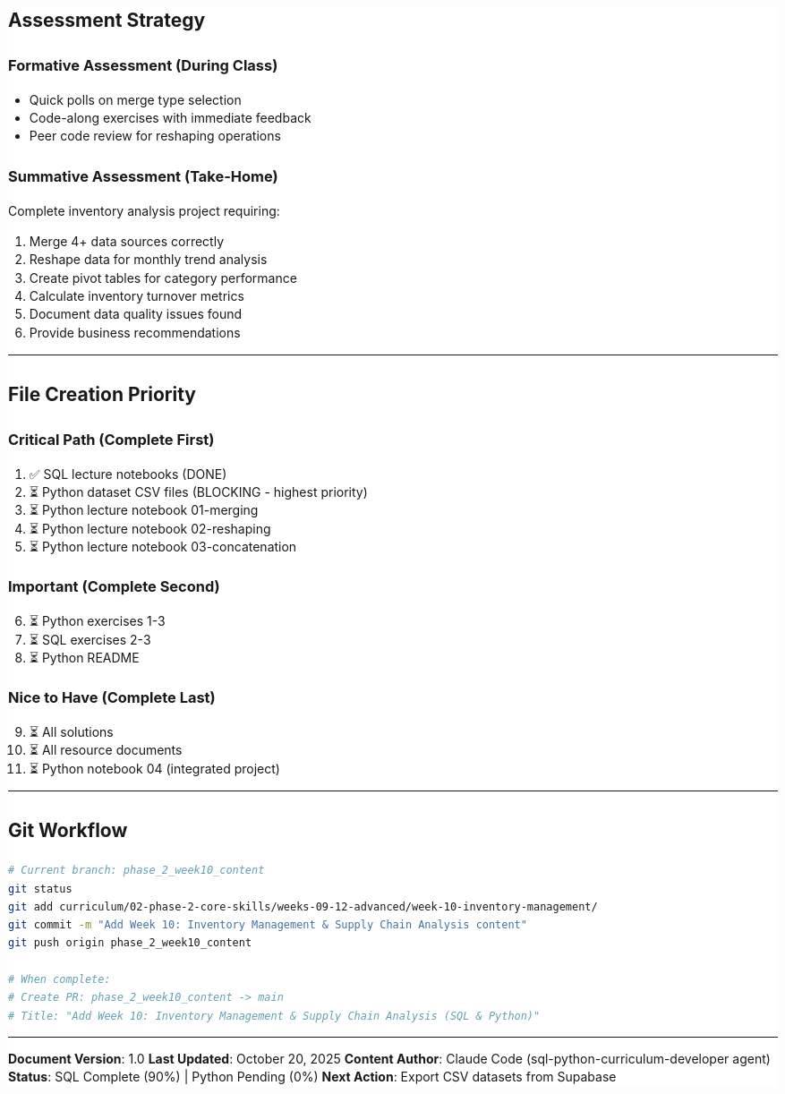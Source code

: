 
## Assessment Strategy

### Formative Assessment (During Class)
- Quick polls on merge type selection
- Code-along exercises with immediate feedback
- Peer code review for reshaping operations

### Summative Assessment (Take-Home)
Complete inventory analysis project requiring:
1. Merge 4+ data sources correctly
2. Reshape data for monthly trend analysis
3. Create pivot tables for category performance
4. Calculate inventory turnover metrics
5. Document data quality issues found
6. Provide business recommendations

---

## File Creation Priority

### Critical Path (Complete First)
1. ✅ SQL lecture notebooks (DONE)
2. ⏳ Python dataset CSV files (BLOCKING - highest priority)
3. ⏳ Python lecture notebook 01-merging
4. ⏳ Python lecture notebook 02-reshaping
5. ⏳ Python lecture notebook 03-concatenation

### Important (Complete Second)
6. ⏳ Python exercises 1-3
7. ⏳ SQL exercises 2-3
8. ⏳ Python README

### Nice to Have (Complete Last)
9. ⏳ All solutions
10. ⏳ All resource documents
11. ⏳ Python notebook 04 (integrated project)

---

## Git Workflow

```bash
# Current branch: phase_2_week10_content
git status
git add curriculum/02-phase-2-core-skills/weeks-09-12-advanced/week-10-inventory-management/
git commit -m "Add Week 10: Inventory Management & Supply Chain Analysis content"
git push origin phase_2_week10_content

# When complete:
# Create PR: phase_2_week10_content -> main
# Title: "Add Week 10: Inventory Management & Supply Chain Analysis (SQL & Python)"
```

---

**Document Version**: 1.0
**Last Updated**: October 20, 2025
**Content Author**: Claude Code (sql-python-curriculum-developer agent)
**Status**: SQL Complete (90%) | Python Pending (0%)
**Next Action**: Export CSV datasets from Supabase
